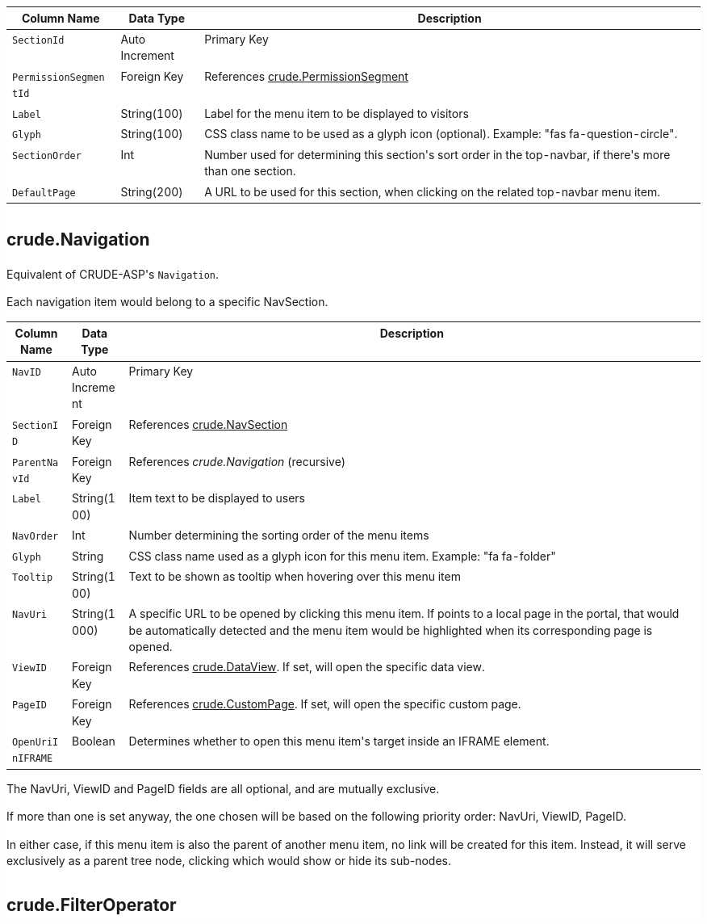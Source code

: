 |Column Name|Data Type|Description|
|---|---|----|
| `SectionId` |Auto Increment|Primary Key|
| `PermissionSegmentId` |Foreign Key|References [crude.PermissionSegment](#crudePermissionSegment)|
| `Label` |String(100)|Label for the menu item to be displayed to visitors|
| `Glyph` |String(100)|CSS class name to be used as a glyph icon (optional). Example: "fas fa-question-circle".|
| `SectionOrder` |Int|Number used for determining this section's sort order in the top-navbar, if there's more than one section.|
| `DefaultPage` |String(200)|A URL to be used for this section, when clicking on the related top-navbar menu item.|

## crude.Navigation

Equivalent of CRUDE-ASP's `Navigation`.

Each navigation item would belong to a specific NavSection.

|Column Name|Data Type|Description|
|---|---|----|
| `NavID` |Auto Increment|Primary Key|
| `SectionID` |Foreign Key|References [crude.NavSection](#crudeNavSection)|
| `ParentNavId` |Foreign Key|References *crude.Navigation* (recursive)|
| `Label` |String(100)|Item text to be displayed to users|
| `NavOrder` |Int|Number determining the sorting order of the menu items|
| `Glyph` |String|CSS class name used as a glyph icon for this menu item. Example: "fa fa-folder"|
| `Tooltip` |String(100)|Text to be shown as tooltip when hovering over this menu item|
| `NavUri` |String(1000)|A specific URL to be opened by clicking this menu item. If points to a local page in the portal, that would be automatically detected and the menu item would be highlighted when its corresponding page is opened.|
| `ViewID` |Foreign Key|References [crude.DataView](#crudeDataView). If set, will open the specific data view.|
| `PageID` |Foreign Key|References [crude.CustomPage](#crudeCustomPage). If set, will open the specific custom page.|
| `OpenUriInIFRAME` |Boolean|Determines whether to open this menu item's target inside an IFRAME element.|

The NavUri, ViewID and PageID fields are all optional, and are mutually exclusive.

If more than one is set anyway, the one chosen will be based on the following priority order: NavUri, ViewID, PageID.

In either case, if this menu item is also the parent of another menu item, no link will be created for this item.
Instead, it will serve exclusively as a parent tree node, clicking which would show or hide its sub-nodes.

## crude.FilterOperator
